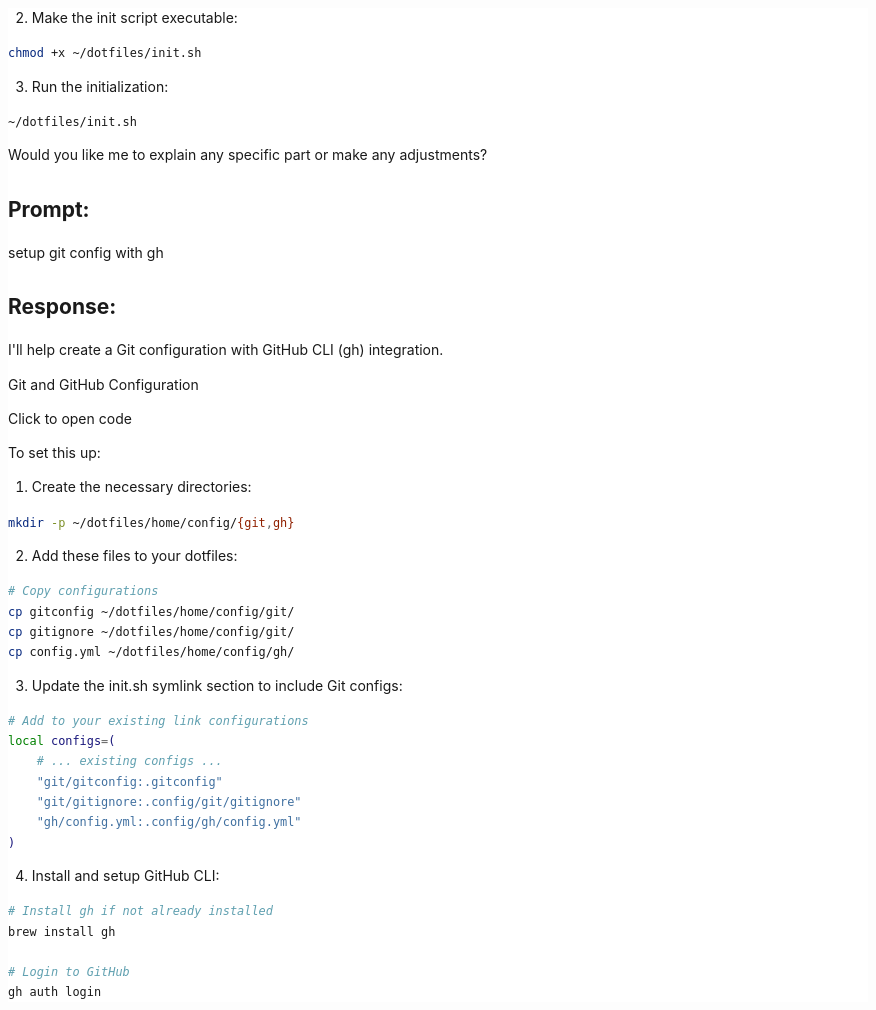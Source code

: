 2.  Make the init script executable:

```bash
chmod +x ~/dotfiles/init.sh
```

3.  Run the initialization:

```bash
~/dotfiles/init.sh
```

Would you like me to explain any specific part or make any adjustments?

## Prompt:
setup git config with gh

## Response:
I'll help create a Git configuration with GitHub CLI (gh) integration.

Git and GitHub Configuration

Click to open code

To set this up:

1.  Create the necessary directories:

```bash
mkdir -p ~/dotfiles/home/config/{git,gh}
```

2.  Add these files to your dotfiles:

```bash
# Copy configurations
cp gitconfig ~/dotfiles/home/config/git/
cp gitignore ~/dotfiles/home/config/git/
cp config.yml ~/dotfiles/home/config/gh/
```

3.  Update the init.sh symlink section to include Git configs:

```bash
# Add to your existing link configurations
local configs=(
    # ... existing configs ...
    "git/gitconfig:.gitconfig"
    "git/gitignore:.config/git/gitignore"
    "gh/config.yml:.config/gh/config.yml"
)
```

4.  Install and setup GitHub CLI:

```bash
# Install gh if not already installed
brew install gh

# Login to GitHub
gh auth login
```
